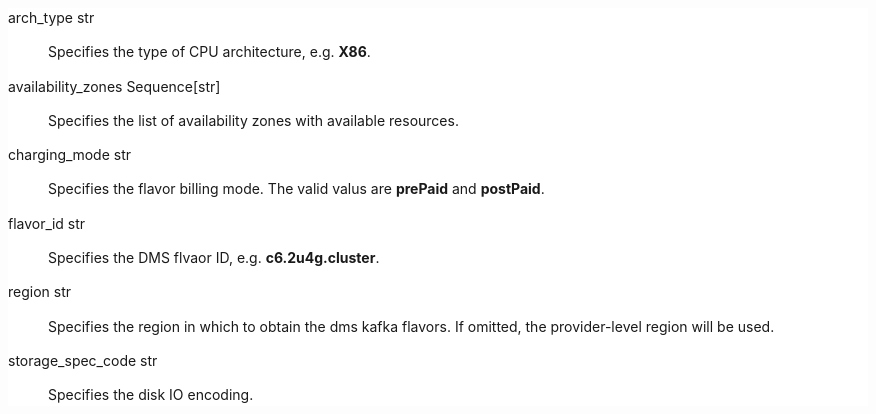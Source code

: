 <div>
<pulumi-choosable type="language" values="python">
<dl class="resources-properties"><dt class="property-optional"
            title="Optional">
        <span id="arch_type_python">
<a data-swiftype-name="resource-property" data-swiftype-type="text" href="#arch_type_python" style="color: inherit; text-decoration: inherit;">arch_<wbr>type</a>
</span>
        <span class="property-indicator"></span>
        <span class="property-type">str</span>
    </dt>
    <dd><p>Specifies the type of CPU architecture, e.g. <strong>X86</strong>.</p>
</dd><dt class="property-optional"
            title="Optional">
        <span id="availability_zones_python">
<a data-swiftype-name="resource-property" data-swiftype-type="text" href="#availability_zones_python" style="color: inherit; text-decoration: inherit;">availability_<wbr>zones</a>
</span>
        <span class="property-indicator"></span>
        <span class="property-type">Sequence[str]</span>
    </dt>
    <dd><p>Specifies the list of availability zones with available resources.</p>
</dd><dt class="property-optional"
            title="Optional">
        <span id="charging_mode_python">
<a data-swiftype-name="resource-property" data-swiftype-type="text" href="#charging_mode_python" style="color: inherit; text-decoration: inherit;">charging_<wbr>mode</a>
</span>
        <span class="property-indicator"></span>
        <span class="property-type">str</span>
    </dt>
    <dd><p>Specifies the flavor billing mode.
The valid valus are <strong>prePaid</strong> and <strong>postPaid</strong>.</p>
</dd><dt class="property-optional"
            title="Optional">
        <span id="flavor_id_python">
<a data-swiftype-name="resource-property" data-swiftype-type="text" href="#flavor_id_python" style="color: inherit; text-decoration: inherit;">flavor_<wbr>id</a>
</span>
        <span class="property-indicator"></span>
        <span class="property-type">str</span>
    </dt>
    <dd><p>Specifies the DMS flvaor ID, e.g. <strong>c6.2u4g.cluster</strong>.</p>
</dd><dt class="property-optional"
            title="Optional">
        <span id="region_python">
<a data-swiftype-name="resource-property" data-swiftype-type="text" href="#region_python" style="color: inherit; text-decoration: inherit;">region</a>
</span>
        <span class="property-indicator"></span>
        <span class="property-type">str</span>
    </dt>
    <dd><p>Specifies the region in which to obtain the dms kafka flavors.
If omitted, the provider-level region will be used.</p>
</dd><dt class="property-optional"
            title="Optional">
        <span id="storage_spec_code_python">
<a data-swiftype-name="resource-property" data-swiftype-type="text" href="#storage_spec_code_python" style="color: inherit; text-decoration: inherit;">storage_<wbr>spec_<wbr>code</a>
</span>
        <span class="property-indicator"></span>
        <span class="property-type">str</span>
    </dt>
    <dd><p>Specifies the disk IO encoding.</p>